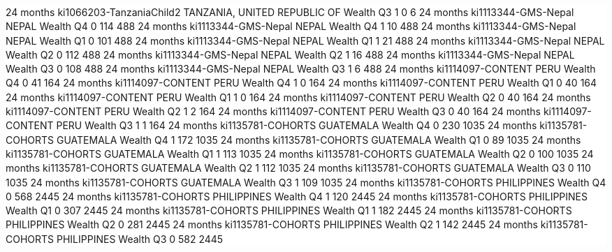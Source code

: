 24 months   ki1066203-TanzaniaChild2   TANZANIA, UNITED REPUBLIC OF   Wealth Q3                1        0       6
24 months   ki1113344-GMS-Nepal        NEPAL                          Wealth Q4                0      114     488
24 months   ki1113344-GMS-Nepal        NEPAL                          Wealth Q4                1       10     488
24 months   ki1113344-GMS-Nepal        NEPAL                          Wealth Q1                0      101     488
24 months   ki1113344-GMS-Nepal        NEPAL                          Wealth Q1                1       21     488
24 months   ki1113344-GMS-Nepal        NEPAL                          Wealth Q2                0      112     488
24 months   ki1113344-GMS-Nepal        NEPAL                          Wealth Q2                1       16     488
24 months   ki1113344-GMS-Nepal        NEPAL                          Wealth Q3                0      108     488
24 months   ki1113344-GMS-Nepal        NEPAL                          Wealth Q3                1        6     488
24 months   ki1114097-CONTENT          PERU                           Wealth Q4                0       41     164
24 months   ki1114097-CONTENT          PERU                           Wealth Q4                1        0     164
24 months   ki1114097-CONTENT          PERU                           Wealth Q1                0       40     164
24 months   ki1114097-CONTENT          PERU                           Wealth Q1                1        0     164
24 months   ki1114097-CONTENT          PERU                           Wealth Q2                0       40     164
24 months   ki1114097-CONTENT          PERU                           Wealth Q2                1        2     164
24 months   ki1114097-CONTENT          PERU                           Wealth Q3                0       40     164
24 months   ki1114097-CONTENT          PERU                           Wealth Q3                1        1     164
24 months   ki1135781-COHORTS          GUATEMALA                      Wealth Q4                0      230    1035
24 months   ki1135781-COHORTS          GUATEMALA                      Wealth Q4                1      172    1035
24 months   ki1135781-COHORTS          GUATEMALA                      Wealth Q1                0       89    1035
24 months   ki1135781-COHORTS          GUATEMALA                      Wealth Q1                1      113    1035
24 months   ki1135781-COHORTS          GUATEMALA                      Wealth Q2                0      100    1035
24 months   ki1135781-COHORTS          GUATEMALA                      Wealth Q2                1      112    1035
24 months   ki1135781-COHORTS          GUATEMALA                      Wealth Q3                0      110    1035
24 months   ki1135781-COHORTS          GUATEMALA                      Wealth Q3                1      109    1035
24 months   ki1135781-COHORTS          PHILIPPINES                    Wealth Q4                0      568    2445
24 months   ki1135781-COHORTS          PHILIPPINES                    Wealth Q4                1      120    2445
24 months   ki1135781-COHORTS          PHILIPPINES                    Wealth Q1                0      307    2445
24 months   ki1135781-COHORTS          PHILIPPINES                    Wealth Q1                1      182    2445
24 months   ki1135781-COHORTS          PHILIPPINES                    Wealth Q2                0      281    2445
24 months   ki1135781-COHORTS          PHILIPPINES                    Wealth Q2                1      142    2445
24 months   ki1135781-COHORTS          PHILIPPINES                    Wealth Q3                0      582    2445